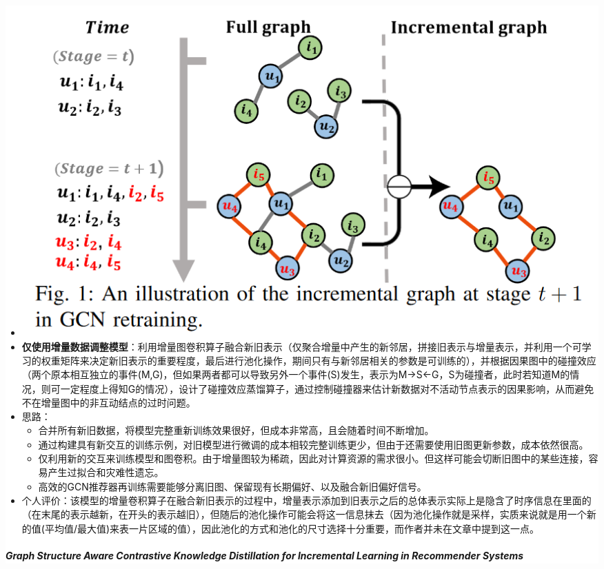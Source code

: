 - ![1711172790575](image/week2/1711172790575.png)
- **仅使用增量数据调整模型**：利用增量图卷积算子融合新旧表示（仅聚合增量中产生的新邻居，拼接旧表示与增量表示，并利用一个可学习的权重矩阵来决定新旧表示的重要程度，最后进行池化操作，期间只有与新邻居相关的参数是可训练的），并根据因果图中的碰撞效应（两个原本相互独立的事件(M,G)，但如果两者都可以导致另外一个事件(S)发生，表示为M→S←G，S为碰撞者，此时若知道M的情况，则可一定程度上得知G的情况），设计了碰撞效应蒸馏算子，通过控制碰撞器来估计新数据对不活动节点表示的因果影响，从而避免不在增量图中的非互动结点的过时问题。
- 思路：
  - 合并所有新旧数据，将模型完整重新训练效果很好，但成本非常高，且会随着时间不断增加。
  - 通过构建具有新交互的训练示例，对旧模型进行微调的成本相较完整训练更少，但由于还需要使用旧图更新参数，成本依然很高。
  - 仅利用新的交互来训练模型和图卷积。由于增量图较为稀疏，因此对计算资源的需求很小。但这样可能会切断旧图中的某些连接，容易产生过拟合和灾难性遗忘。
  - 高效的GCN推荐器再训练需要能够分离旧图、保留现有长期偏好、以及融合新旧偏好信号。
- 个人评价：该模型的增量卷积算子在融合新旧表示的过程中，增量表示添加到旧表示之后的总体表示实际上是隐含了时序信息在里面的（在末尾的表示越新，在开头的表示越旧），但随后的池化操作可能会将这一信息抹去（因为池化操作就是采样，实质来说就是用一个新的值(平均值/最大值)来表一片区域的值），因此池化的方式和池化的尺寸选择十分重要，而作者并未在文章中提到这一点。

##### Graph Structure Aware Contrastive Knowledge Distillation for Incremental Learning in Recommender Systems
